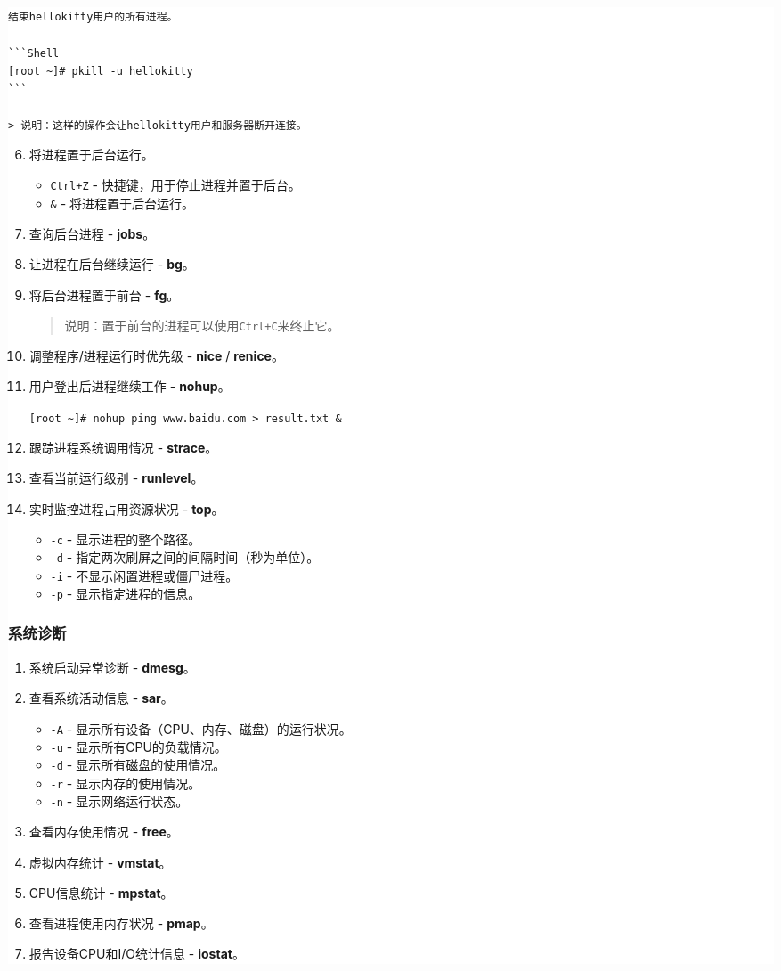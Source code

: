     结束hellokitty用户的所有进程。

    ```Shell
    [root ~]# pkill -u hellokitty
    ```

    > 说明：这样的操作会让hellokitty用户和服务器断开连接。

6. 将进程置于后台运行。

   - `Ctrl+Z` - 快捷键，用于停止进程并置于后台。
   - `&` - 将进程置于后台运行。

7. 查询后台进程 - **jobs**。

8. 让进程在后台继续运行 - **bg**。

9. 将后台进程置于前台 - **fg**。

    > 说明：置于前台的进程可以使用`Ctrl+C`来终止它。

10. 调整程序/进程运行时优先级 - **nice** / **renice**。

11. 用户登出后进程继续工作 - **nohup**。

     ```Shell
     [root ~]# nohup ping www.baidu.com > result.txt &
     ```

12. 跟踪进程系统调用情况 - **strace**。

13. 查看当前运行级别 - **runlevel**。

14. 实时监控进程占用资源状况 - **top**。

     - `-c` - 显示进程的整个路径。
     - `-d` - 指定两次刷屏之间的间隔时间（秒为单位）。
     - `-i` - 不显示闲置进程或僵尸进程。
     - `-p` - 显示指定进程的信息。

### 系统诊断

1. 系统启动异常诊断 - **dmesg**。

2. 查看系统活动信息 - **sar**。

   - `-A` - 显示所有设备（CPU、内存、磁盘）的运行状况。
   - `-u` - 显示所有CPU的负载情况。
   - `-d` - 显示所有磁盘的使用情况。
   - `-r` - 显示内存的使用情况。
   - `-n` - 显示网络运行状态。

3. 查看内存使用情况 - **free**。

4. 虚拟内存统计 - **vmstat**。

5. CPU信息统计 - **mpstat**。

6. 查看进程使用内存状况 - **pmap**。

7. 报告设备CPU和I/O统计信息 - **iostat**。
